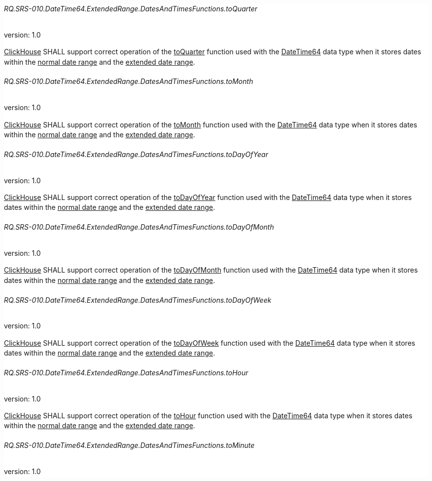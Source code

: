 ###### RQ.SRS-010.DateTime64.ExtendedRange.DatesAndTimesFunctions.toQuarter
version: 1.0

[ClickHouse] SHALL support correct operation of the [toQuarter](https://clickhouse.tech/docs/en/sql-reference/functions/date-time-functions/#toquarter)
function used with the [DateTime64] data type when it stores dates within the [normal date range] and the [extended date range].

###### RQ.SRS-010.DateTime64.ExtendedRange.DatesAndTimesFunctions.toMonth
version: 1.0

[ClickHouse] SHALL support correct operation of the [toMonth](https://clickhouse.tech/docs/en/sql-reference/functions/date-time-functions/#tomonth)
function used with the [DateTime64] data type when it stores dates within the [normal date range] and the [extended date range].

###### RQ.SRS-010.DateTime64.ExtendedRange.DatesAndTimesFunctions.toDayOfYear
version: 1.0

[ClickHouse] SHALL support correct operation of the [toDayOfYear](https://clickhouse.tech/docs/en/sql-reference/functions/date-time-functions/#todayofyear)
function used with the [DateTime64] data type when it stores dates within the [normal date range] and the [extended date range].

###### RQ.SRS-010.DateTime64.ExtendedRange.DatesAndTimesFunctions.toDayOfMonth
version: 1.0

[ClickHouse] SHALL support correct operation of the [toDayOfMonth](https://clickhouse.tech/docs/en/sql-reference/functions/date-time-functions/#todayofmonth)
function used with the [DateTime64] data type when it stores dates within the [normal date range] and the [extended date range].

###### RQ.SRS-010.DateTime64.ExtendedRange.DatesAndTimesFunctions.toDayOfWeek
version: 1.0

[ClickHouse] SHALL support correct operation of the [toDayOfWeek](https://clickhouse.tech/docs/en/sql-reference/functions/date-time-functions/#todayofweek)
function used with the [DateTime64] data type when it stores dates within the [normal date range] and the [extended date range].

###### RQ.SRS-010.DateTime64.ExtendedRange.DatesAndTimesFunctions.toHour
version: 1.0

[ClickHouse] SHALL support correct operation of the [toHour](https://clickhouse.tech/docs/en/sql-reference/functions/date-time-functions/#tohour)
function used with the [DateTime64] data type when it stores dates within the [normal date range] and the [extended date range].

###### RQ.SRS-010.DateTime64.ExtendedRange.DatesAndTimesFunctions.toMinute
version: 1.0


[SRS]: #srs
[normal date range]: #normal-date-range
[extended date range]: #extended-date-range
[Dates and Times Functions]: https://clickhouse.tech/docs/en/sql-reference/functions/date-time-functions/
[DateTime64]: https://clickhouse.tech/docs/en/sql-reference/data-types/datetime64/
[ISO 8601 format]: https://en.wikipedia.org/wiki/ISO_8601
[ClickHouse]: https://clickhouse.tech
[GitHub Repository]: https://github.com/ClickHouse/ClickHouse/blob/master/tests/testflows/datetime64_extended_range/requirements/requirements.md
[Revision History]: https://github.com/ClickHouse/ClickHouse/commits/master/tests/testflows/datetime64_extended_range/requirements/requirements.md
[Git]: https://git-scm.com/
[GitHub]: https://github.com